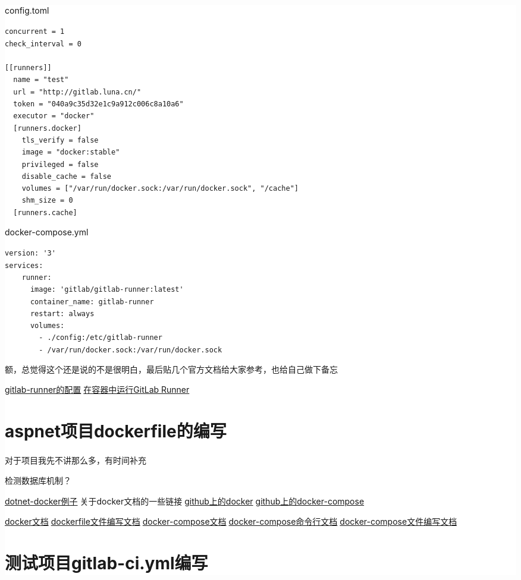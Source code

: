 ```treeview
```
config.toml
```
concurrent = 1
check_interval = 0

[[runners]]
  name = "test"
  url = "http://gitlab.luna.cn/"
  token = "040a9c35d32e1c9a912c006c8a10a6"
  executor = "docker"
  [runners.docker]
    tls_verify = false
    image = "docker:stable"
    privileged = false
    disable_cache = false
    volumes = ["/var/run/docker.sock:/var/run/docker.sock", "/cache"]
    shm_size = 0
  [runners.cache]
```
docker-compose.yml
```
version: '3'
services:
    runner:
      image: 'gitlab/gitlab-runner:latest'
      container_name: gitlab-runner
      restart: always 
      volumes: 
        - ./config:/etc/gitlab-runner
        - /var/run/docker.sock:/var/run/docker.sock
```

额，总觉得这个还是说的不是很明白，最后贴几个官方文档给大家参考，也给自己做下备忘

[gitlab-runner的配置](https://docs.gitlab.com/runner/configuration/)
[在容器中运行GitLab Runner](https://docs.gitlab.com/runner/install/docker.html#docker-image-installation-and-configuration)

# aspnet项目dockerfile的编写
对于项目我先不讲那么多，有时间补充


检测数据库机制？

[dotnet-docker例子](https://github.com/dotnet/dotnet-docker/tree/master/samples)
关于docker文档的一些链接
[github上的docker](https://github.com/docker/)
[github上的docker-compose](https://github.com/docker/compose)

[docker文档](https://docs.docker.com/)
[dockerfile文件编写文档](https://docs.docker.com/engine/reference/builder/)
[docker-compose文档](https://docs.docker.com/compose/)
[docker-compose命令行文档](https://docs.docker.com/compose/reference/overview/)
[docker-compose文件编写文档](https://docs.docker.com/compose/compose-file/)
# 测试项目gitlab-ci.yml编写
